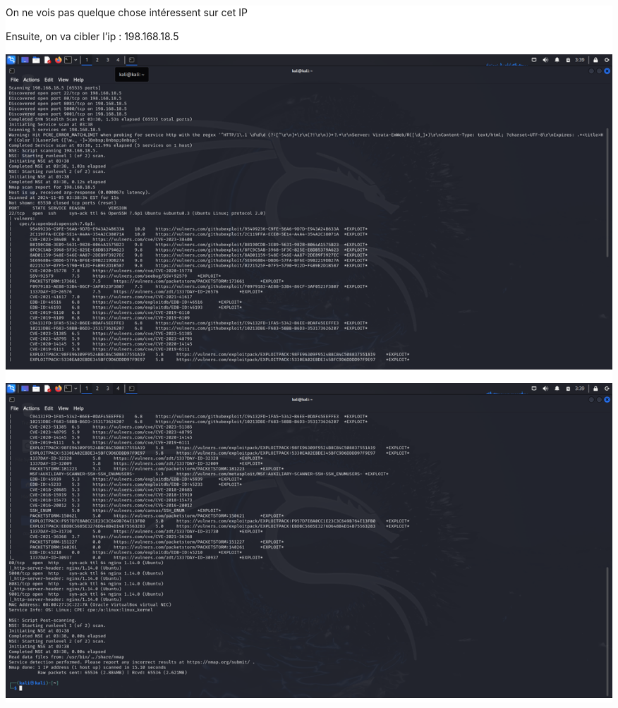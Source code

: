 On ne vois pas quelque chose intéressent sur cet IP

Ensuite, on va cibler l’ip : 198.168.18.5

![nmap2A.png](captures/nmap2A.png)

![nmap2B.png](captures/nmap2B.png)
